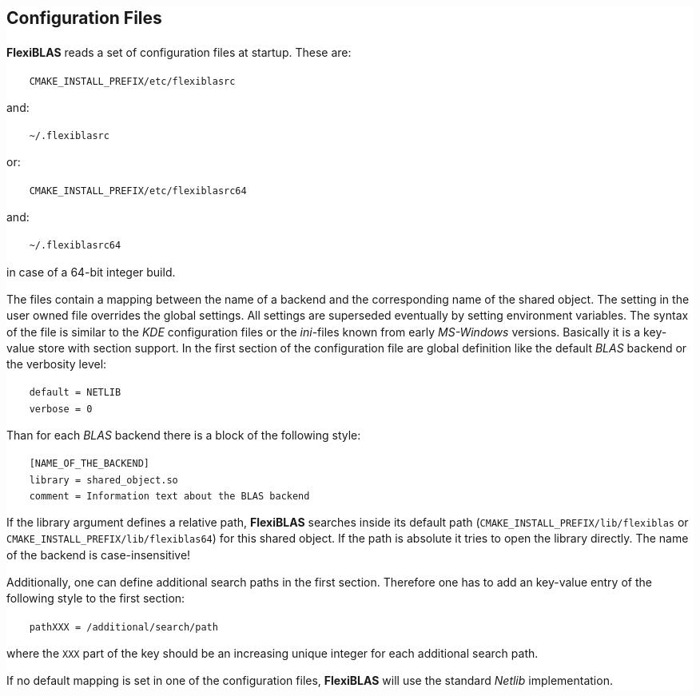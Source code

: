 ## Configuration Files 
**FlexiBLAS** reads a set of configuration files at startup. These are:
```
    CMAKE_INSTALL_PREFIX/etc/flexiblasrc 
```
and:
```
    ~/.flexiblasrc
```
or:
```
    CMAKE_INSTALL_PREFIX/etc/flexiblasrc64 
```
and:
```
    ~/.flexiblasrc64
```
in case of a 64-bit integer build. 

The files contain a mapping between the name of a backend and the corresponding
name of the shared object. The setting in the user owned file overrides the 
global settings. All settings are superseded eventually by setting environment
variables. The syntax of the file is similar to the *KDE* configuration files or 
the *ini*-files known from early *MS-Windows* versions. Basically it is a
key-value store with section support. In the first section of the configuration
file are global definition like the default *BLAS* backend or the verbosity
level: 
```
    default = NETLIB
    verbose = 0 
```
Than for each *BLAS* backend there is a block of the following style: 
```
    [NAME_OF_THE_BACKEND]
    library = shared_object.so
    comment = Information text about the BLAS backend
```
If the library argument defines a relative path, **FlexiBLAS** searches inside
its default path (`CMAKE_INSTALL_PREFIX/lib/flexiblas` or 
`CMAKE_INSTALL_PREFIX/lib/flexiblas64`) for this shared object. If the path is
absolute it tries to open the library directly. The name of the backend is
case-insensitive!

Additionally, one can define additional search paths in the first section.
Therefore one has to add an key-value entry of the following style to the first
section: 
```
    pathXXX = /additional/search/path 
```
where the `XXX` part of the key should be an increasing unique integer for
each additional search path. 

If no default mapping is set in one of the configuration files, **FlexiBLAS**
will use the standard *Netlib* implementation. 
